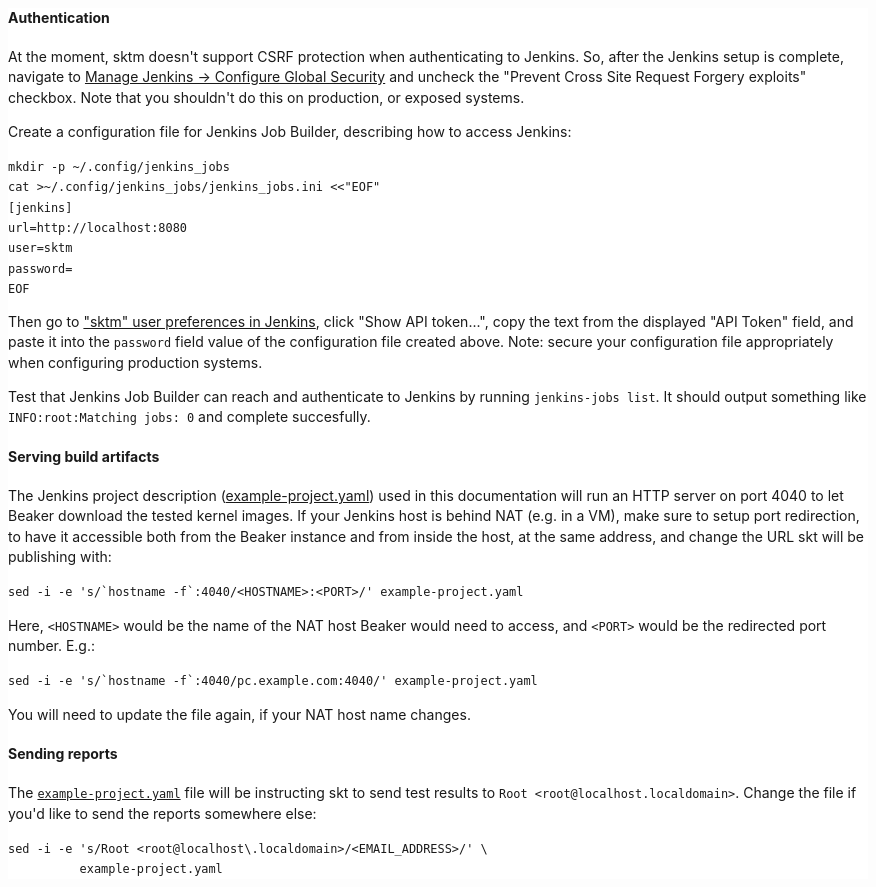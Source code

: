 #### Authentication

At the moment, sktm doesn't support CSRF protection when authenticating to
Jenkins. So, after the Jenkins setup is complete, navigate to [Manage Jenkins
-> Configure Global Security](http://localhost:8080/configureSecurity/) and
uncheck the "Prevent Cross Site Request Forgery exploits" checkbox. Note that
you shouldn't do this on production, or exposed systems.

Create a configuration file for Jenkins Job Builder, describing how to access
Jenkins:

    mkdir -p ~/.config/jenkins_jobs
    cat >~/.config/jenkins_jobs/jenkins_jobs.ini <<"EOF"
    [jenkins]
    url=http://localhost:8080
    user=sktm
    password=
    EOF

Then go to ["sktm" user preferences in
Jenkins](http://localhost:8080/user/sktm/configure), click "Show API
token...", copy the text from the displayed "API Token" field, and paste it
into the `password` field value of the configuration file created above. Note:
secure your configuration file appropriately when configuring production
systems.

Test that Jenkins Job Builder can reach and authenticate to Jenkins by running
`jenkins-jobs list`. It should output something like `INFO:root:Matching jobs:
0` and complete succesfully.

#### Serving build artifacts

The Jenkins project description ([example-project.yaml](example-project.yaml))
used in this documentation will run an HTTP server on port 4040 to let Beaker
download the tested kernel images. If your Jenkins host is behind NAT (e.g. in
a VM), make sure to setup port redirection, to have it accessible both
from the Beaker instance and from inside the host, at the same address, and
change the URL skt will be publishing with:

    sed -i -e 's/`hostname -f`:4040/<HOSTNAME>:<PORT>/' example-project.yaml

Here, `<HOSTNAME>` would be the name of the NAT host Beaker would need to
access, and `<PORT>` would be the redirected port number. E.g.:

    sed -i -e 's/`hostname -f`:4040/pc.example.com:4040/' example-project.yaml

You will need to update the file again, if your NAT host name changes.

#### Sending reports

The [`example-project.yaml`](example-project.yaml) file will be instructing
skt to send test results to `Root <root@localhost.localdomain>`. Change the
file if you'd like to send the reports somewhere else:

    sed -i -e 's/Root <root@localhost\.localdomain>/<EMAIL_ADDRESS>/' \
              example-project.yaml


[travis_badge]: https://travis-ci.org/RH-FMK/sktm.svg?branch=master
[travis_page]: https://travis-ci.org/RH-FMK/sktm
[coveralls_badge]: https://coveralls.io/repos/github/RH-FMK/sktm/badge.svg?branch=master
[coveralls_page]: https://coveralls.io/github/RH-FMK/sktm?branch=master